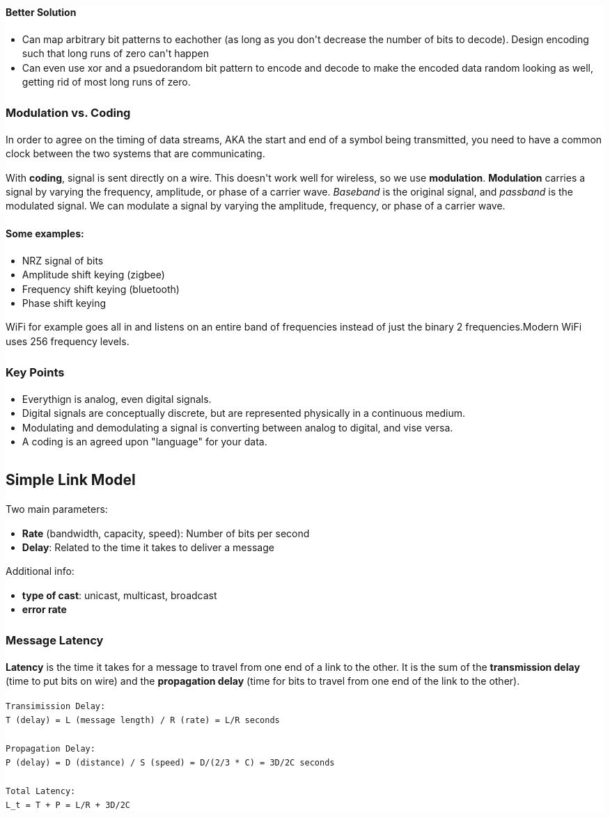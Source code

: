 #### Better Solution

- Can map arbitrary bit patterns to eachother (as long as you don't decrease the number of bits to decode). Design encoding such that long runs of zero can't happen
- Can even use xor and a psuedorandom bit pattern to encode and decode to make the encoded data random looking as well, getting rid of most long runs of zero.

### Modulation vs. Coding

In order to agree on the timing of data streams, AKA the start and end of a symbol being transmitted, you need to have a common clock between the two systems that are communicating.

With **coding**, signal is sent directly on a wire. This doesn't work well for wireless, so we use **modulation**. **Modulation** carries a signal by varying the frequency, amplitude, or phase of a carrier wave. *Baseband* is the original signal, and *passband* is the modulated signal. We can modulate a signal by varying the amplitude, frequency, or phase of a carrier wave.

#### Some examples:
- NRZ signal of bits
- Amplitude shift keying (zigbee)
- Frequency shift keying (bluetooth)
- Phase shift keying

WiFi for example goes all in and listens on an entire band of frequencies instead of just the binary 2 frequencies.Modern WiFi uses 256 frequency levels.

### Key Points

- Everythign is analog, even digital signals.
- Digital signals are conceptually discrete, but are represented physically in a continuous medium.
- Modulating and demodulating a signal is converting between analog to digital, and vise versa.
- A coding is an agreed upon "language" for your data.

## Simple Link Model

Two main parameters:

- **Rate** (bandwidth, capacity, speed): Number of bits per second
- **Delay**: Related to the time it takes to deliver a message

Additional info:

- **type of cast**: unicast, multicast, broadcast
- **error rate**

### Message Latency

**Latency** is the time it takes for a message to travel from one end of a link to the other. It is the sum of the **transmission delay** (time to put bits on wire) and the **propagation delay** (time for bits to travel from one end of the link to the other).

```txt
Transimission Delay:
T (delay) = L (message length) / R (rate) = L/R seconds

Propagation Delay:
P (delay) = D (distance) / S (speed) = D/(2/3 * C) = 3D/2C seconds

Total Latency:
L_t = T + P = L/R + 3D/2C
```
